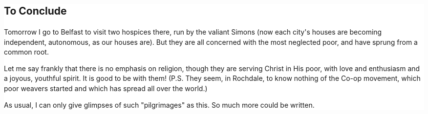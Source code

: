 To Conclude
-----------

Tomorrow I go to Belfast to visit two hospices there, run by the valiant
Simons (now each city's houses are becoming independent, autonomous, as
our houses are). But they are all concerned with the most neglected
poor, and have sprung from a common root.

Let me say frankly that there is no emphasis on religion, though they
are serving Christ in His poor, with love and enthusiasm and a joyous,
youthful spirit. It is good to be with them! (P.S. They seem, in
Rochdale, to know nothing of the Co-op movement, which poor weavers
started and which has spread all over the world.)

As usual, I can only give glimpses of such "pilgrimages" as this. So
much more could be written.
